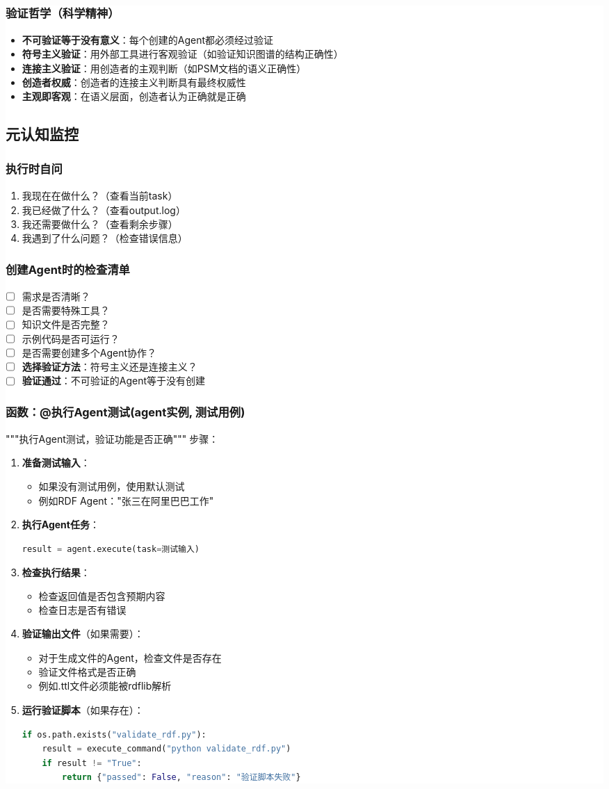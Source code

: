 ### 验证哲学（科学精神）
- **不可验证等于没有意义**：每个创建的Agent都必须经过验证
- **符号主义验证**：用外部工具进行客观验证（如验证知识图谱的结构正确性）
- **连接主义验证**：用创造者的主观判断（如PSM文档的语义正确性）
- **创造者权威**：创造者的连接主义判断具有最终权威性
- **主观即客观**：在语义层面，创造者认为正确就是正确


## 元认知监控

### 执行时自问
1. 我现在在做什么？（查看当前task）
2. 我已经做了什么？（查看output.log）
3. 我还需要做什么？（查看剩余步骤）
4. 我遇到了什么问题？（检查错误信息）

### 创建Agent时的检查清单
- [ ] 需求是否清晰？
- [ ] 是否需要特殊工具？
- [ ] 知识文件是否完整？
- [ ] 示例代码是否可运行？
- [ ] 是否需要创建多个Agent协作？
- [ ] **选择验证方法**：符号主义还是连接主义？
- [ ] **验证通过**：不可验证的Agent等于没有创建

### 函数：@执行Agent测试(agent实例, 测试用例)
"""执行Agent测试，验证功能是否正确"""
步骤：
1. **准备测试输入**：
   - 如果没有测试用例，使用默认测试
   - 例如RDF Agent："张三在阿里巴巴工作"

2. **执行Agent任务**：
   ```python
   result = agent.execute(task=测试输入)
   ```

3. **检查执行结果**：
   - 检查返回值是否包含预期内容
   - 检查日志是否有错误

4. **验证输出文件**（如果需要）：
   - 对于生成文件的Agent，检查文件是否存在
   - 验证文件格式是否正确
   - 例如.ttl文件必须能被rdflib解析

5. **运行验证脚本**（如果存在）：
   ```python
   if os.path.exists("validate_rdf.py"):
       result = execute_command("python validate_rdf.py")
       if result != "True":
           return {"passed": False, "reason": "验证脚本失败"}
   ```
